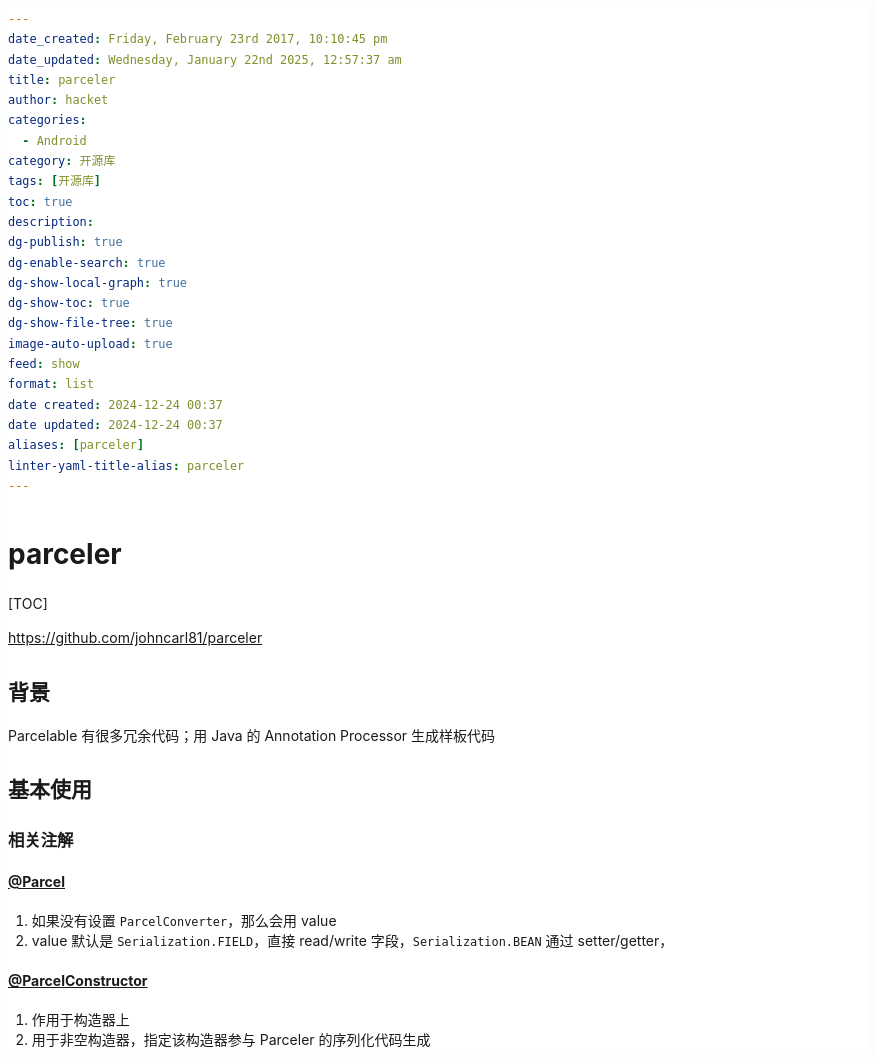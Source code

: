 ```yaml
---
date_created: Friday, February 23rd 2017, 10:10:45 pm
date_updated: Wednesday, January 22nd 2025, 12:57:37 am
title: parceler
author: hacket
categories:
  - Android
category: 开源库
tags: [开源库]
toc: true
description: 
dg-publish: true
dg-enable-search: true
dg-show-local-graph: true
dg-show-toc: true
dg-show-file-tree: true
image-auto-upload: true
feed: show
format: list
date created: 2024-12-24 00:37
date updated: 2024-12-24 00:37
aliases: [parceler]
linter-yaml-title-alias: parceler
---
```


# parceler

[TOC]

<https://github.com/johncarl81/parceler>

## 背景

Parcelable 有很多冗余代码；用 Java 的 Annotation Processor 生成样板代码

## 基本使用

### 相关注解

#### [@Parcel](/Parcel)

1. 如果没有设置 `ParcelConverter`，那么会用 value
2. value 默认是 `Serialization.FIELD`，直接 read/write 字段，`Serialization.BEAN` 通过 setter/getter，

#### [@ParcelConstructor](/ParcelConstructor)

1. 作用于构造器上
2. 用于非空构造器，指定该构造器参与 Parceler 的序列化代码生成
